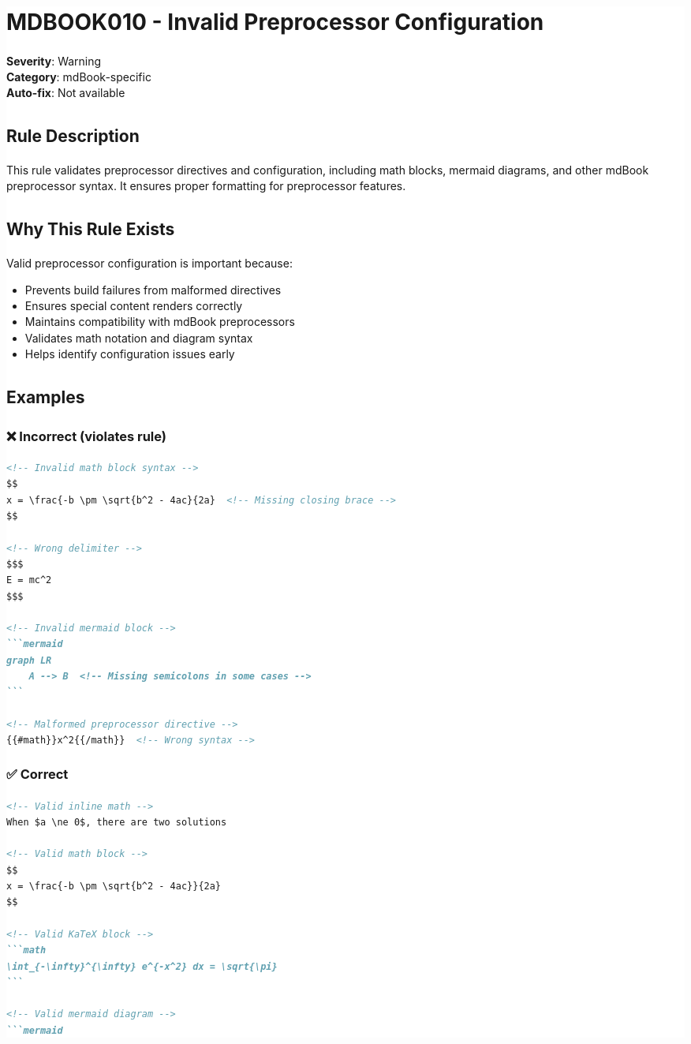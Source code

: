 # MDBOOK010 - Invalid Preprocessor Configuration

**Severity**: Warning  
**Category**: mdBook-specific  
**Auto-fix**: Not available

## Rule Description

This rule validates preprocessor directives and configuration, including math blocks, mermaid diagrams, and other mdBook preprocessor syntax. It ensures proper formatting for preprocessor features.

## Why This Rule Exists

Valid preprocessor configuration is important because:
- Prevents build failures from malformed directives
- Ensures special content renders correctly
- Maintains compatibility with mdBook preprocessors
- Validates math notation and diagram syntax
- Helps identify configuration issues early

## Examples

### ❌ Incorrect (violates rule)

````markdown
<!-- Invalid math block syntax -->
$$
x = \frac{-b \pm \sqrt{b^2 - 4ac}{2a}  <!-- Missing closing brace -->
$$

<!-- Wrong delimiter -->
$$$
E = mc^2
$$$

<!-- Invalid mermaid block -->
```mermaid
graph LR
    A --> B  <!-- Missing semicolons in some cases -->
```

<!-- Malformed preprocessor directive -->
{{#math}}x^2{{/math}}  <!-- Wrong syntax -->
````

### ✅ Correct

````markdown
<!-- Valid inline math -->
When $a \ne 0$, there are two solutions

<!-- Valid math block -->
$$
x = \frac{-b \pm \sqrt{b^2 - 4ac}}{2a}
$$

<!-- Valid KaTeX block -->
```math
\int_{-\infty}^{\infty} e^{-x^2} dx = \sqrt{\pi}
```

<!-- Valid mermaid diagram -->
```mermaid
````